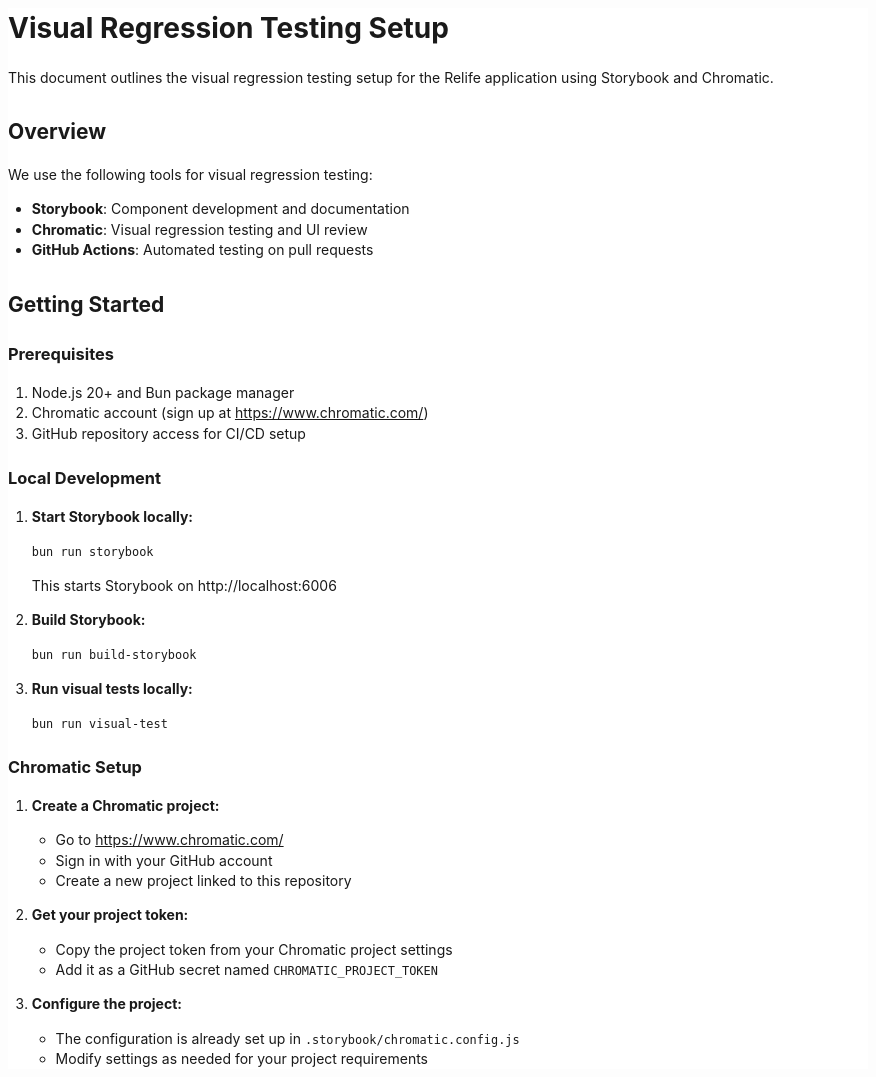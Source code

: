 # Visual Regression Testing Setup

This document outlines the visual regression testing setup for the Relife application using
Storybook and Chromatic.

## Overview

We use the following tools for visual regression testing:

- **Storybook**: Component development and documentation
- **Chromatic**: Visual regression testing and UI review
- **GitHub Actions**: Automated testing on pull requests

## Getting Started

### Prerequisites

1. Node.js 20+ and Bun package manager
2. Chromatic account (sign up at https://www.chromatic.com/)
3. GitHub repository access for CI/CD setup

### Local Development

1. **Start Storybook locally:**

   ```bash
   bun run storybook
   ```

   This starts Storybook on http://localhost:6006

2. **Build Storybook:**

   ```bash
   bun run build-storybook
   ```

3. **Run visual tests locally:**
   ```bash
   bun run visual-test
   ```

### Chromatic Setup

1. **Create a Chromatic project:**
   - Go to https://www.chromatic.com/
   - Sign in with your GitHub account
   - Create a new project linked to this repository

2. **Get your project token:**
   - Copy the project token from your Chromatic project settings
   - Add it as a GitHub secret named `CHROMATIC_PROJECT_TOKEN`

3. **Configure the project:**
   - The configuration is already set up in `.storybook/chromatic.config.js`
   - Modify settings as needed for your project requirements
